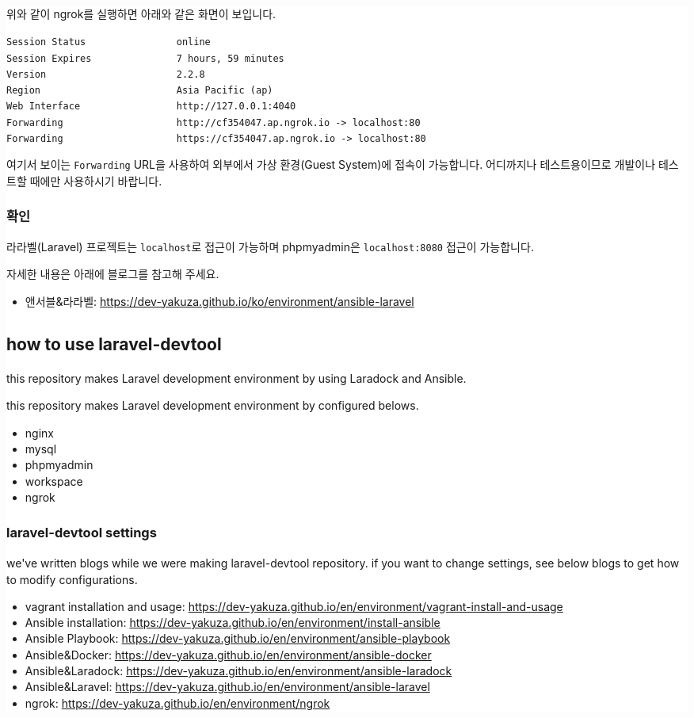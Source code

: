 위와 같이 ngrok를 실행하면 아래와 같은 화면이 보입니다.

```
Session Status                online
Session Expires               7 hours, 59 minutes
Version                       2.2.8
Region                        Asia Pacific (ap)
Web Interface                 http://127.0.0.1:4040
Forwarding                    http://cf354047.ap.ngrok.io -> localhost:80
Forwarding                    https://cf354047.ap.ngrok.io -> localhost:80
```

여기서 보이는 ```Forwarding``` URL을 사용하여 외부에서 가상 환경(Guest System)에 접속이 가능합니다. 어디까지나 테스트용이므로 개발이나 테스트할 때에만 사용하시기 바랍니다.


### 확인
라라벨(Laravel) 프로젝트는 ```localhost```로 접근이 가능하며 phpmyadmin은 ```localhost:8080``` 접근이 가능합니다.

자세한 내용은 아래에 블로그를 참고해 주세요.

- 앤서블&라라벨: <a href="https://dev-yakuza.github.io/ko/environment/ansible-laravel/" target="_blank">https://dev-yakuza.github.io/ko/environment/ansible-laravel</a>


## how to use laravel-devtool
this repository makes Laravel development environment by using Laradock and Ansible.

this repository makes Laravel development environment by configured belows.
- nginx
- mysql
- phpmyadmin
- workspace
- ngrok

### laravel-devtool settings
we've written blogs while we were making laravel-devtool repository. if you want to change settings, see below blogs to get how to modify configurations.

- vagrant installation and usage: <a href="https://dev-yakuza.github.io/en/environment/vagrant-install-and-usage/" target="_blank">https://dev-yakuza.github.io/en/environment/vagrant-install-and-usage</a>
- Ansible installation: <a href="https://dev-yakuza.github.io/en/environment/install-ansible/" target="_blank">https://dev-yakuza.github.io/en/environment/install-ansible</a>
- Ansible Playbook: <a href="https://dev-yakuza.github.io/en/environment/ansible-playbook/" target="_blank">https://dev-yakuza.github.io/en/environment/ansible-playbook</a>
- Ansible&Docker: <a href="https://dev-yakuza.github.io/en/environment/ansible-docker/" target="_blank">https://dev-yakuza.github.io/en/environment/ansible-docker</a>
- Ansible&Laradock: <a href="https://dev-yakuza.github.io/en/environment/ansible-laradock/" target="_blank">https://dev-yakuza.github.io/en/environment/ansible-laradock</a>
- Ansible&Laravel: <a href="https://dev-yakuza.github.io/en/environment/ansible-laravel/" target="_blank">https://dev-yakuza.github.io/en/environment/ansible-laravel</a>
- ngrok: <a href="https://dev-yakuza.github.io/en/environment/ngrok/" target="_blank">https://dev-yakuza.github.io/en/environment/ngrok</a>
